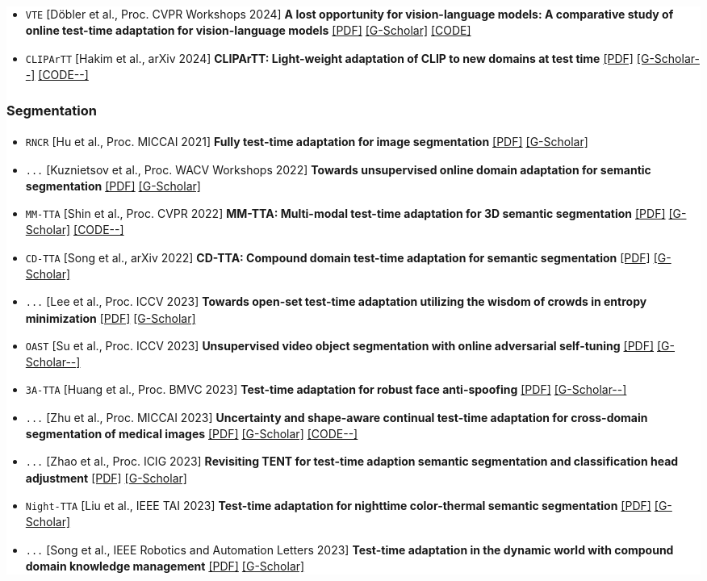 - `VTE` [Döbler et al., Proc. CVPR Workshops 2024] **A lost opportunity for vision-language models: A comparative study of online test-time adaptation for vision-language models** [[PDF]](https://arxiv.org/abs/2405.14977) [[G-Scholar]](https://scholar.google.com/scholar?cluster=7035942210888393067&hl=en) [[CODE]](https://github.com/mariodoebler/test-time-adaptation)

- `CLIPArTT` [Hakim et al., arXiv 2024] **CLIPArTT: Light-weight adaptation of CLIP to new domains at test time** [[PDF]](https://arxiv.org/abs/2405.00754) [[G-Scholar--]]() [[CODE--]](https://github.com/dosowiechi/CLIPArTT)

### Segmentation
- `RNCR` [Hu et al., Proc. MICCAI 2021] **Fully test-time adaptation for image segmentation** [[PDF]](https://link.springer.com/chapter/10.1007/978-3-030-87199-4_24) [[G-Scholar]](https://scholar.google.com/scholar?cluster=18183176392541200399&hl=en)

- `...` [Kuznietsov et al., Proc. WACV Workshops 2022] **Towards unsupervised online domain adaptation for semantic segmentation** [[PDF]](https://openaccess.thecvf.com/content/WACV2022W/DNOW/html/Kuznietsov_Towards_Unsupervised_Online_Domain_Adaptation_for_Semantic_Segmentation_WACVW_2022_paper.html) [[G-Scholar]](https://scholar.google.com/scholar?cluster=6053803293179476272&hl=en)

- `MM-TTA` [Shin et al., Proc. CVPR 2022] **MM-TTA: Multi-modal test-time adaptation for 3D semantic segmentation** [[PDF]](https://openaccess.thecvf.com/content/CVPR2022/html/Shin_MM-TTA_Multi-Modal_Test-Time_Adaptation_for_3D_Semantic_Segmentation_CVPR_2022_paper.html) [[G-Scholar]](https://scholar.google.com/scholar?cluster=9888905009796840437&hl=en) [[CODE--]](https://www.nec-labs.com/~mas/MM-TTA)

- `CD-TTA` [Song et al., arXiv 2022] **CD-TTA: Compound domain test-time adaptation for semantic segmentation** [[PDF]](https://arxiv.org/abs/2212.08356) [[G-Scholar]](https://scholar.google.com/scholar?cluster=16005649886301679271&hl=en)

- `...` [Lee et al., Proc. ICCV 2023] **Towards open-set test-time adaptation utilizing the wisdom of crowds in entropy minimization** [[PDF]](https://arxiv.org/abs/2308.06879) [[G-Scholar]](https://scholar.google.com/scholar?cluster=9274526450280903261&hl=en)

- `OAST` [Su et al., Proc. ICCV 2023] **Unsupervised video object segmentation with online adversarial self-tuning** [[PDF]](https://openaccess.thecvf.com/content/ICCV2023/html/Su_Unsupervised_Video_Object_Segmentation_with_Online_Adversarial_Self-Tuning_ICCV_2023_paper.html) [[G-Scholar--]]()

- `3A-TTA` [Huang et al., Proc. BMVC 2023] **Test-time adaptation for robust face anti-spoofing** [[PDF]](https://papers.bmvc2023.org/0379.pdf) [[G-Scholar--]]()

- `...` [Zhu et al., Proc. MICCAI 2023] **Uncertainty and shape-aware continual test-time adaptation for cross-domain segmentation of medical images** [[PDF]](https://link.springer.com/chapter/10.1007/978-3-031-43898-1_63) [[G-Scholar]](https://scholar.google.com/scholar?cluster=15122565899426168206&hl=en) [[CODE--]](https://github.com/ThisGame42/CTTA)

- `...` [Zhao et al., Proc. ICIG 2023] **Revisiting TENT for test-time adaption semantic segmentation and classification head adjustment** [[PDF]](https://link.springer.com/chapter/10.1007/978-3-031-46311-2_6) [[G-Scholar]](https://scholar.google.com/scholar?cluster=10413314604158588291&hl=en)

- `Night-TTA` [Liu et al., IEEE TAI 2023] **Test-time adaptation for nighttime color-thermal semantic segmentation** [[PDF]](https://arxiv.org/abs/2307.04470) [[G-Scholar]](https://scholar.google.com/scholar?cluster=12563067344427427591&hl=en)

- `...` [Song et al., IEEE Robotics and Automation Letters 2023] **Test-time adaptation in the dynamic world with compound domain knowledge management** [[PDF]](https://ieeexplore.ieee.org/abstract/document/10227541) [[G-Scholar]](https://scholar.google.com/scholar?cluster=18164231543712426474&hl=en)
